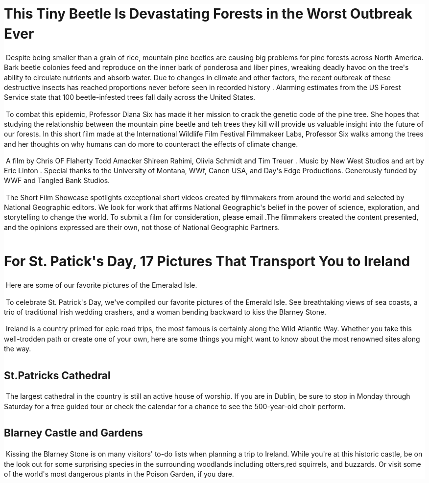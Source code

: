 # This Tiny Beetle Is Devastating Forests in the Worst Outbreak Ever

​	Despite being smaller than a grain of rice, mountain pine beetles are causing big problems for pine forests across North America. Bark beetle colonies feed and reproduce on the inner bark of ponderosa and liber pines, wreaking deadly havoc on the tree's ability to circulate nutrients and absorb water. Due to changes in climate and other factors, the recent outbreak of these destructive insects has reached proportions never before seen in recorded history . Alarming estimates from the US Forest Service state that 100 beetle-infested trees fall daily across the United States.

​	To combat this epidemic, Professor Diana Six has made it her mission to crack the genetic code of the  pine tree. She hopes that studying the  relationship between the mountain pine beetle and teh trees they kill will provide us valuable insight into the future of our forests. In this short film made at the International Wildlife Film Festival Filmmakeer Labs, Professor Six walks among the trees and her thoughts on why humans can do more to counteract the effects of climate change.

​	A film by Chris OF Flaherty Todd Amacker Shireen Rahimi, Olivia Schmidt and Tim Treuer . Music by New West Studios and art by Eric Linton . Special thanks to the University of Montana, WWf, Canon USA, and Day's Edge Productions. Generously funded by WWF and Tangled Bank Studios.

​	The Short Film Showcase spotlights exceptional short videos created by filmmakers from around the world and selected by National Geographic editors. We look for work that affirms National Geographic's belief in the power of science, exploration, and storytelling to change the world. To submit a film for consideration, please email .The filmmakers created the content presented, and the opinions expressed are their own, not those of National Geographic Partners.

# For St. Patick's  Day, 17 Pictures That Transport You to Ireland

​	Here are some of our favorite pictures of the Emeralad Isle.

​	To celebrate St. Patrick's Day, we've compiled our favorite pictures of the Emerald Isle. See breathtaking views of sea coasts, a trio of traditional Irish wedding crashers, and a woman bending backward to kiss the Blarney Stone.

​	Ireland is a country primed for epic road trips, the most famous is certainly along the Wild Atlantic Way. Whether you take this well-trodden path or create one of  your own, here are some things you might want to know about the most renowned sites along the way.

## St.Patricks Cathedral

​	The largest cathedral in the country is still an active house of worship. If you are in Dublin, be sure to stop in Monday through Saturday for a free guided tour or check the calendar for a chance to see the 500-year-old choir perform.

## Blarney Castle and Gardens

​	Kissing the Blarney Stone is on many visitors' to-do lists when planning a trip to Ireland. While you're at this historic castle, be on the look out for some surprising species in the surrounding woodlands including otters,red squirrels, and buzzards. Or visit some of the world's most dangerous plants in the Poison Garden, if you dare.
